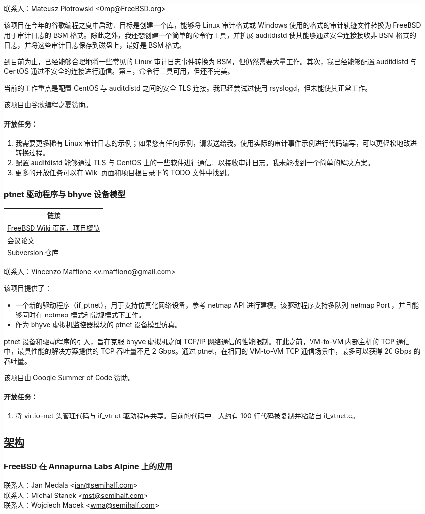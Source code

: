 联系人：Mateusz Piotrowski  <[0mp@FreeBSD.org](mailto:0mp@FreeBSD.org)>

该项目在今年的谷歌编程之夏中启动，目标是创建一个库，能够将 Linux 审计格式或 Windows 使用的格式的审计轨迹文件转换为 FreeBSD 用于审计日志的 BSM 格式。除此之外，我还想创建一个简单的命令行工具，并扩展 auditdistd 使其能够通过安全连接接收非 BSM 格式的日志，并将这些审计日志保存到磁盘上，最好是 BSM 格式。

到目前为止，已经能够合理地将一些常见的 Linux 审计日志事件转换为 BSM，但仍然需要大量工作。其次，我已经能够配置 auditdistd 与 CentOS 通过不安全的连接进行通信。第三，命令行工具可用，但还不完美。

当前的工作重点是配置 CentOS 与 auditdistd 之间的安全 TLS 连接。我已经尝试过使用 rsyslogd，但未能使其正常工作。

该项目由谷歌编程之夏赞助。

#### 开放任务：

1. 我需要更多稀有 Linux 审计日志的示例；如果您有任何示例，请发送给我。使用实际的审计事件示例进行代码编写，可以更轻松地改进转换过程。
2. 配置 auditdistd 能够通过 TLS 与 CentOS 上的一些软件进行通信，以接收审计日志。我未能找到一个简单的解决方案。
3. 更多的开放任务可以在 Wiki 页面和项目根目录下的 TODO 文件中找到。

### [ptnet 驱动程序与 bhyve 设备模型](https://www.freebsd.org/status/report-2016-07-2016-09.html#ptnet-Driver-and-bhyve-Device-Model)

| 链接                                                                                               |
| -------------------------------------------------------------------------------------------------- |
| [FreeBSD Wiki 页面，项目概览](https://wiki.freebsd.org/SummerOfCode2016/PtnetDriverAndDeviceModel) |
| [会议论文](http://info.iet.unipi.it/~luigi/papers/20160613-ptnet.pdf)                              |
| [Subversion 仓库](https://svnweb.freebsd.org/socsvn/soc2016/vincenzo/head/)                        |

联系人：Vincenzo Maffione  <[v.maffione@gmail.com](mailto:v.maffione@gmail.com)>

该项目提供了：

- 一个新的驱动程序（if_ptnet），用于支持仿真化网络设备，参考 netmap API 进行建模。该驱动程序支持多队列 netmap Port ，并且能够同时在 netmap 模式和常规模式下工作。
- 作为 bhyve 虚拟机监控器模块的 ptnet 设备模型仿真。

ptnet 设备和驱动程序的引入，旨在克服 bhyve 虚拟机之间 TCP/IP 网络通信的性能限制。在此之前，VM-to-VM 内部主机的 TCP 通信中，最具性能的解决方案提供的 TCP 吞吐量不足 2 Gbps。通过 ptnet，在相同的 VM-to-VM TCP 通信场景中，最多可以获得 20 Gbps 的吞吐量。

该项目由 Google Summer of Code 赞助。

#### 开放任务：

1. 将 virtio-net 头管理代码与 if_vtnet 驱动程序共享。目前的代码中，大约有 100 行代码被复制并粘贴自 if_vtnet.c。

## [架构](https://www.freebsd.org/status/report-2016-07-2016-09.html#Architectures)

### [FreeBSD 在 Annapurna Labs Alpine 上的应用](https://www.freebsd.org/status/report-2016-07-2016-09.html#FreeBSD-on-Annapurna-Labs-Alpine)

联系人：Jan Medala  <[jan@semihalf.com](mailto:jan@semihalf.com)>  
联系人：Michal Stanek  <[mst@semihalf.com](mailto:mst@semihalf.com)>  
联系人：Wojciech Macek  <[wma@semihalf.com](mailto:wma@semihalf.com)>
